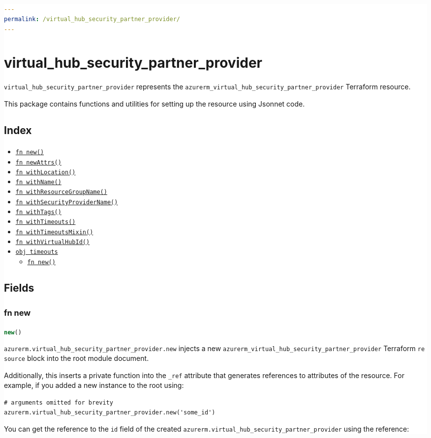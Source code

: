 ```yaml
---
permalink: /virtual_hub_security_partner_provider/
---
```


# virtual_hub_security_partner_provider

`virtual_hub_security_partner_provider` represents the `azurerm_virtual_hub_security_partner_provider` Terraform resource.



This package contains functions and utilities for setting up the resource using Jsonnet code.


## Index

* [`fn new()`](#fn-new)
* [`fn newAttrs()`](#fn-newattrs)
* [`fn withLocation()`](#fn-withlocation)
* [`fn withName()`](#fn-withname)
* [`fn withResourceGroupName()`](#fn-withresourcegroupname)
* [`fn withSecurityProviderName()`](#fn-withsecurityprovidername)
* [`fn withTags()`](#fn-withtags)
* [`fn withTimeouts()`](#fn-withtimeouts)
* [`fn withTimeoutsMixin()`](#fn-withtimeoutsmixin)
* [`fn withVirtualHubId()`](#fn-withvirtualhubid)
* [`obj timeouts`](#obj-timeouts)
  * [`fn new()`](#fn-timeoutsnew)

## Fields

### fn new

```ts
new()
```


`azurerm.virtual_hub_security_partner_provider.new` injects a new `azurerm_virtual_hub_security_partner_provider` Terraform `resource`
block into the root module document.

Additionally, this inserts a private function into the `_ref` attribute that generates references to attributes of the
resource. For example, if you added a new instance to the root using:

    # arguments omitted for brevity
    azurerm.virtual_hub_security_partner_provider.new('some_id')

You can get the reference to the `id` field of the created `azurerm.virtual_hub_security_partner_provider` using the reference:
